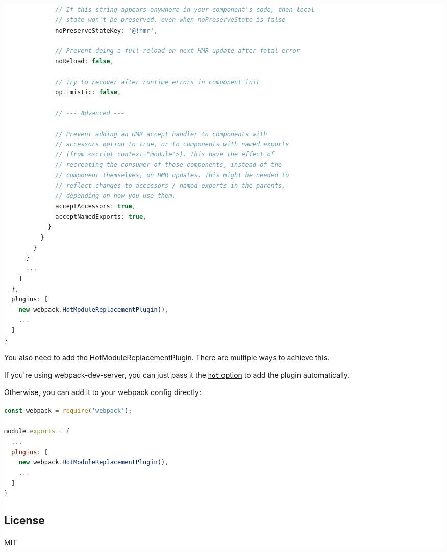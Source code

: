 ```javascript
              // If this string appears anywhere in your component's code, then local
              // state won't be preserved, even when noPreserveState is false
              noPreserveStateKey: '@!hmr',

              // Prevent doing a full reload on next HMR update after fatal error
              noReload: false,

              // Try to recover after runtime errors in component init
              optimistic: false,

              // --- Advanced ---

              // Prevent adding an HMR accept handler to components with
              // accessors option to true, or to components with named exports
              // (from <script context="module">). This have the effect of
              // recreating the consumer of those components, instead of the
              // component themselves, on HMR updates. This might be needed to
              // reflect changes to accessors / named exports in the parents,
              // depending on how you use them.
              acceptAccessors: true,
              acceptNamedExports: true,
            }
          }
        }
      }
      ...
    ]
  },
  plugins: [
    new webpack.HotModuleReplacementPlugin(),
    ...
  ]
}
```

You also need to add the [HotModuleReplacementPlugin](https://webpack.js.org/plugins/hot-module-replacement-plugin/). There are multiple ways to achieve this.

If you're using webpack-dev-server, you can just pass it the [`hot` option](https://webpack.js.org/configuration/dev-server/#devserverhot) to add the plugin automatically.

Otherwise, you can add it to your webpack config directly:

```js
const webpack = require('webpack');

module.exports = {
  ...
  plugins: [
    new webpack.HotModuleReplacementPlugin(),
    ...
  ]
}
```

## License

MIT
